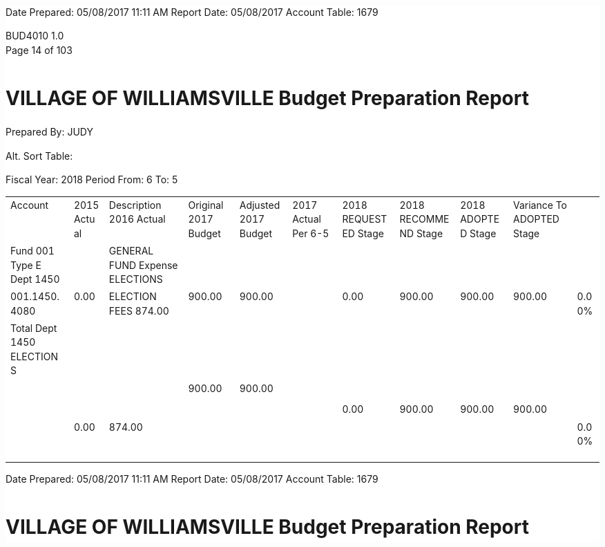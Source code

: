 Date Prepared: 05/08/2017 11:11 AM Report Date: 05/08/2017 Account Table: 1679  

BUD4010 1.0   
Page 14 of 103  

# VILLAGE OF WILLIAMSVILLE Budget Preparation Report  

Prepared By: JUDY  

Alt. Sort Table:  

Fiscal Year: 2018  Period From: 6 To: 5  

<html><body><table><tr><td rowspan="2">Account</td><td rowspan="2">2015 Actual</td><td rowspan="2">Description 2016 Actual</td><td rowspan="2">Original 2017 Budget</td><td rowspan="2">Adjusted 2017 Budget</td><td rowspan="2">2017 Actual Per 6-5</td><td rowspan="2">2018 REQUESTED Stage</td><td rowspan="2">2018 RECOMMEND Stage</td><td rowspan="2">2018 ADOPTED Stage</td><td rowspan="2">Variance To ADOPTED Stage</td></tr><tr><td></td></tr><tr><td>Fund 001 Type E Dept 1450</td><td></td><td>GENERAL FUND Expense ELECTIONS</td><td></td><td></td><td></td><td></td><td></td><td></td><td></td><td></td></tr><tr><td>001.1450.4080</td><td>0.00</td><td>ELECTION FEES 874.00</td><td>900.00</td><td>900.00</td><td></td><td>0.00</td><td>900.00</td><td>900.00</td><td>900.00</td><td>0.00%</td></tr><tr><td>Total Dept 1450 ELECTIONS</td><td></td><td></td><td></td><td></td><td></td><td></td><td></td><td></td><td></td><td></td></tr><tr><td></td><td></td><td></td><td>900.00</td><td>900.00</td><td></td><td></td><td></td><td></td><td></td><td></td></tr><tr><td></td><td></td><td></td><td></td><td></td><td></td><td></td><td></td><td></td><td></td><td></td></tr><tr><td></td><td></td><td></td><td></td><td></td><td></td><td>0.00</td><td>900.00</td><td>900.00</td><td>900.00</td><td></td></tr><tr><td></td><td>0.00</td><td>874.00</td><td></td><td></td><td></td><td></td><td></td><td></td><td></td><td>0.00%</td></tr><tr><td></td><td></td><td></td><td></td><td></td><td></td><td></td><td></td><td></td><td></td><td></td></tr><tr><td></td><td></td><td></td><td></td><td></td><td></td><td></td><td></td><td></td><td></td><td></td></tr><tr><td></td><td></td><td></td><td></td><td></td><td></td><td></td><td></td><td></td><td></td><td></td></tr></table></body></html>  

Date Prepared: 05/08/2017 11:11 AM Report Date: 05/08/2017 Account Table: 1679  

# VILLAGE OF WILLIAMSVILLE Budget Preparation Report  
